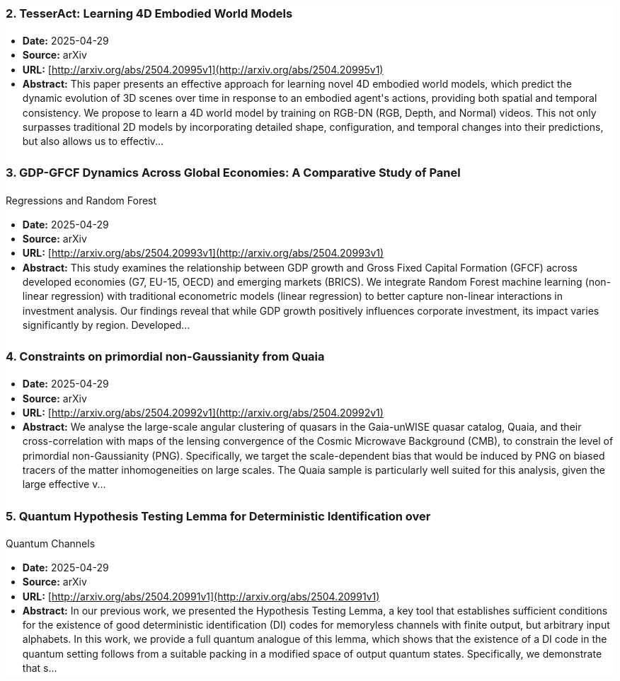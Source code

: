 ### 2. TesserAct: Learning 4D Embodied World Models
- **Date:** 2025-04-29
- **Source:** arXiv
- **URL:** [http://arxiv.org/abs/2504.20995v1](http://arxiv.org/abs/2504.20995v1)
- **Abstract:** This paper presents an effective approach for learning novel 4D embodied
world models, which predict the dynamic evolution of 3D scenes over time in
response to an embodied agent's actions, providing both spatial and temporal
consistency. We propose to learn a 4D world model by training on RGB-DN (RGB,
Depth, and Normal) videos. This not only surpasses traditional 2D models by
incorporating detailed shape, configuration, and temporal changes into their
predictions, but also allows us to effectiv...

### 3. GDP-GFCF Dynamics Across Global Economies: A Comparative Study of Panel
  Regressions and Random Forest
- **Date:** 2025-04-29
- **Source:** arXiv
- **URL:** [http://arxiv.org/abs/2504.20993v1](http://arxiv.org/abs/2504.20993v1)
- **Abstract:** This study examines the relationship between GDP growth and Gross Fixed
Capital Formation (GFCF) across developed economies (G7, EU-15, OECD) and
emerging markets (BRICS). We integrate Random Forest machine learning
(non-linear regression) with traditional econometric models (linear regression)
to better capture non-linear interactions in investment analysis. Our findings
reveal that while GDP growth positively influences corporate investment, its
impact varies significantly by region. Developed...

### 4. Constraints on primordial non-Gaussianity from Quaia
- **Date:** 2025-04-29
- **Source:** arXiv
- **URL:** [http://arxiv.org/abs/2504.20992v1](http://arxiv.org/abs/2504.20992v1)
- **Abstract:** We analyse the large-scale angular clustering of quasars in the Gaia-unWISE
quasar catalog, Quaia, and their cross-correlation with maps of the lensing
convergence of the Cosmic Microwave Background (CMB), to constrain the level of
primordial non-Gaussianity (PNG). Specifically, we target the scale-dependent
bias that would be induced by PNG on biased tracers of the matter
inhomogeneities on large scales. The Quaia sample is particularly well suited
for this analysis, given the large effective v...

### 5. Quantum Hypothesis Testing Lemma for Deterministic Identification over
  Quantum Channels
- **Date:** 2025-04-29
- **Source:** arXiv
- **URL:** [http://arxiv.org/abs/2504.20991v1](http://arxiv.org/abs/2504.20991v1)
- **Abstract:** In our previous work, we presented the Hypothesis Testing Lemma, a key tool
that establishes sufficient conditions for the existence of good deterministic
identification (DI) codes for memoryless channels with finite output, but
arbitrary input alphabets. In this work, we provide a full quantum analogue of
this lemma, which shows that the existence of a DI code in the quantum setting
follows from a suitable packing in a modified space of output quantum states.
Specifically, we demonstrate that s...
